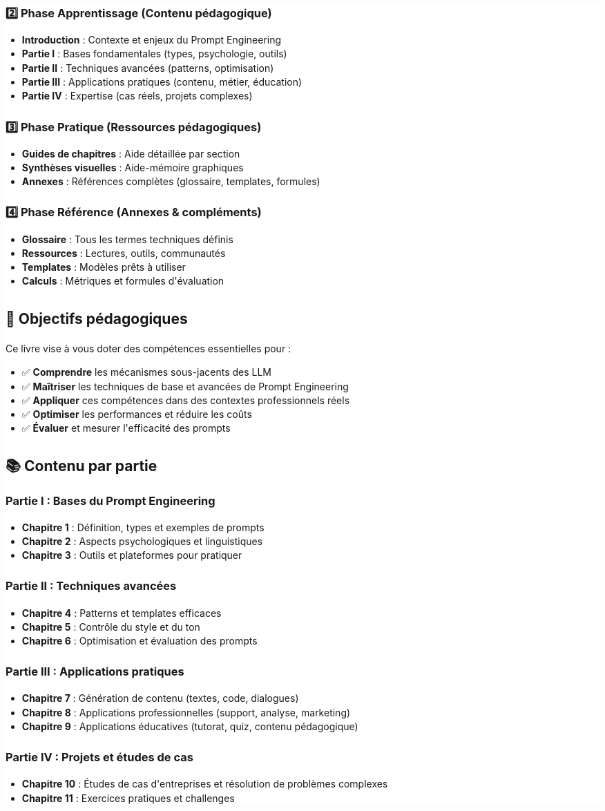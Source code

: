 ### 2️⃣ **Phase Apprentissage** (Contenu pédagogique)
- **Introduction** : Contexte et enjeux du Prompt Engineering
- **Partie I** : Bases fondamentales (types, psychologie, outils)
- **Partie II** : Techniques avancées (patterns, optimisation)
- **Partie III** : Applications pratiques (contenu, métier, éducation)
- **Partie IV** : Expertise (cas réels, projets complexes)

### 3️⃣ **Phase Pratique** (Ressources pédagogiques)
- **Guides de chapitres** : Aide détaillée par section
- **Synthèses visuelles** : Aide-mémoire graphiques
- **Annexes** : Références complètes (glossaire, templates, formules)

### 4️⃣ **Phase Référence** (Annexes & compléments)
- **Glossaire** : Tous les termes techniques définis
- **Ressources** : Lectures, outils, communautés
- **Templates** : Modèles prêts à utiliser
- **Calculs** : Métriques et formules d'évaluation

## 🎯 Objectifs pédagogiques

Ce livre vise à vous doter des compétences essentielles pour :

- ✅ **Comprendre** les mécanismes sous-jacents des LLM
- ✅ **Maîtriser** les techniques de base et avancées de Prompt Engineering
- ✅ **Appliquer** ces compétences dans des contextes professionnels réels
- ✅ **Optimiser** les performances et réduire les coûts
- ✅ **Évaluer** et mesurer l'efficacité des prompts

## 📚 Contenu par partie

### Partie I : Bases du Prompt Engineering
- **Chapitre 1** : Définition, types et exemples de prompts
- **Chapitre 2** : Aspects psychologiques et linguistiques
- **Chapitre 3** : Outils et plateformes pour pratiquer

### Partie II : Techniques avancées
- **Chapitre 4** : Patterns et templates efficaces
- **Chapitre 5** : Contrôle du style et du ton
- **Chapitre 6** : Optimisation et évaluation des prompts

### Partie III : Applications pratiques
- **Chapitre 7** : Génération de contenu (textes, code, dialogues)
- **Chapitre 8** : Applications professionnelles (support, analyse, marketing)
- **Chapitre 9** : Applications éducatives (tutorat, quiz, contenu pédagogique)

### Partie IV : Projets et études de cas
- **Chapitre 10** : Études de cas d'entreprises et résolution de problèmes complexes
- **Chapitre 11** : Exercices pratiques et challenges
